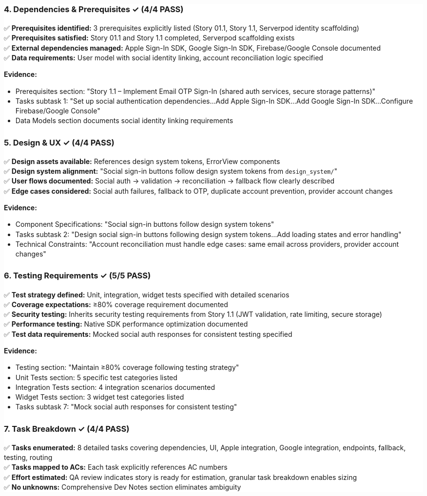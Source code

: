 ### 4. Dependencies & Prerequisites ✓ (4/4 PASS)

✅ **Prerequisites identified:** 3 prerequisites explicitly listed (Story 01.1, Story 1.1, Serverpod identity scaffolding)  
✅ **Prerequisites satisfied:** Story 01.1 and Story 1.1 completed, Serverpod scaffolding exists  
✅ **External dependencies managed:** Apple Sign-In SDK, Google Sign-In SDK, Firebase/Google Console documented  
✅ **Data requirements:** User model with social identity linking, account reconciliation logic specified

**Evidence:**
- Prerequisites section: "Story 1.1 – Implement Email OTP Sign-In (shared auth services, secure storage patterns)"
- Tasks subtask 1: "Set up social authentication dependencies...Add Apple Sign-In SDK...Add Google Sign-In SDK...Configure Firebase/Google Console"
- Data Models section documents social identity linking requirements

### 5. Design & UX ✓ (4/4 PASS)

✅ **Design assets available:** References design system tokens, ErrorView components  
✅ **Design system alignment:** "Social sign-in buttons follow design system tokens from `design_system/`"  
✅ **User flows documented:** Social auth → validation → reconciliation → fallback flow clearly described  
✅ **Edge cases considered:** Social auth failures, fallback to OTP, duplicate account prevention, provider account changes

**Evidence:**
- Component Specifications: "Social sign-in buttons follow design system tokens"
- Tasks subtask 2: "Design social sign-in buttons following design system tokens...Add loading states and error handling"
- Technical Constraints: "Account reconciliation must handle edge cases: same email across providers, provider account changes"

### 6. Testing Requirements ✓ (5/5 PASS)

✅ **Test strategy defined:** Unit, integration, widget tests specified with detailed scenarios  
✅ **Coverage expectations:** ≥80% coverage requirement documented  
✅ **Security testing:** Inherits security testing requirements from Story 1.1 (JWT validation, rate limiting, secure storage)  
✅ **Performance testing:** Native SDK performance optimization documented  
✅ **Test data requirements:** Mocked social auth responses for consistent testing specified

**Evidence:**
- Testing section: "Maintain ≥80% coverage following testing strategy"
- Unit Tests section: 5 specific test categories listed
- Integration Tests section: 4 integration scenarios documented
- Widget Tests section: 3 widget test categories listed
- Tasks subtask 7: "Mock social auth responses for consistent testing"

### 7. Task Breakdown ✓ (4/4 PASS)

✅ **Tasks enumerated:** 8 detailed tasks covering dependencies, UI, Apple integration, Google integration, endpoints, fallback, testing, routing  
✅ **Tasks mapped to ACs:** Each task explicitly references AC numbers  
✅ **Effort estimated:** QA review indicates story is ready for estimation, granular task breakdown enables sizing  
✅ **No unknowns:** Comprehensive Dev Notes section eliminates ambiguity
